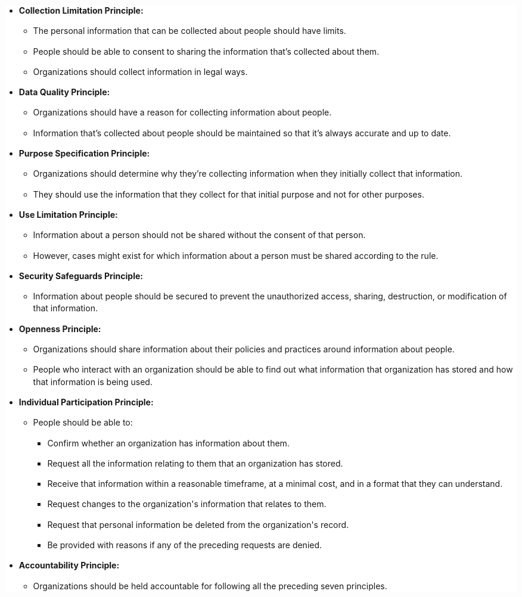 * **Collection Limitation Principle:**

  * The personal information that can be collected about people should have limits.

  * People should be able to consent to sharing the information that’s collected about them.

  * Organizations should collect information in legal ways.

* **Data Quality Principle:**

  * Organizations should have a reason for collecting information about people.

  * Information that’s collected about people should be maintained so that it’s always accurate and up to date.

* **Purpose Specification Principle:**

  * Organizations should determine why they’re collecting information when they initially collect that information.

  * They should use the information that they collect for that initial purpose and not for other purposes.

* **Use Limitation Principle:**

  * Information about a person should not be shared without the consent of that person.

  * However, cases might exist for which information about a person must be shared according to the rule.

* **Security Safeguards Principle:**

  * Information about people should be secured to prevent the unauthorized access, sharing, destruction, or modification of that information.

* **Openness Principle:**

  * Organizations should share information about their policies and practices around information about people.

  * People who interact with an organization should be able to find out what information that organization has stored and how that information is being used.

* **Individual Participation Principle:**

  * People should be able to:

    * Confirm whether an organization has information about them.

    * Request all the information relating to them that an organization has stored.

    * Receive that information within a reasonable timeframe, at a minimal cost, and in a format that they can understand.

    * Request changes to the organization's information that relates to them.

    * Request that personal information be deleted from the organization's record.

    * Be provided with reasons if any of the preceding requests are denied.

* **Accountability Principle:**

  * Organizations should be held accountable for following all the preceding seven principles.
